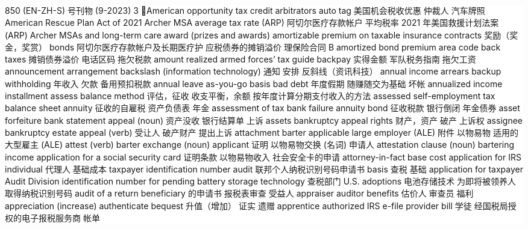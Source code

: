 850 (EN-ZH-S) 号刊物 (9-2023)                                                                                  3
American opportunity tax credit          arbitrators                      auto tag
  美国机会税收优惠                                  仲裁人                              汽车牌照
American Rescue Plan Act of 2021         Archer MSA                       average tax rate
(ARP)                                       阿切尔医疗存款帐户                        平均税率
   2021 年美国救援计划法案 (ARP)                  Archer MSAs and long-term care   award (prizes and awards)
amortizable premium on taxable           insurance contracts                奖励（奖金，奖赏）
bonds                                       阿切尔医疗存款帐户及长期医疗护
  应税债券的摊销溢价                                 理保险合同                         B
amortized bond premium                   area code                        back taxes
  摊销债券溢价                                    电话区码                             拖欠税款
amount realized                          armed forces’ tax guide          backpay
  实得金额                                      军队税务指南                           拖欠工资
announcement                             arrangement                      backslash (information technology)
   通知                                       安排                               反斜线（资讯科技）
annual income                            arrears                          backup withholding
   年收入                                      欠款                               备用预扣税款
annual leave                             as-you-go basis                  bad debt
   年度假期                                     随赚随交为基础                          坏帐
annualized income installment            assess                           balance
method                                      评估，征收                            收支平衡，余额
   按年度计算分期支付收入的方法                        assessed self-employment tax     balance sheet
annuity                                     征收的自雇税                           资产负债表
   年金                                    assessment of tax                bank failure
annuity bond                                征收税款                             银行倒闭
   年金债券                                  asset forfeiture                 bank statement
appeal (noun)                               资产没收                             银行结算单
   上诉                                    assets                           bankruptcy
appeal rights                               财产，资产                            破产
   上诉权                                   assignee                         bankruptcy estate
appeal (verb)                               受让人                              破产财产
   提出上诉                                  attachment                       barter
applicable large employer (ALE)             附件                               以物易物
   适用的大型雇主 (ALE)                         attest (verb)                    barter exchange (noun)
applicant                                   证明                               以物易物交换 (名词)
   申请人                                   attestation clause (noun)        bartering income
application for a social security card      证明条款                             以物易物收入
   社会安全卡的申请                              attorney-in-fact                 base cost
application for IRS individual              代理人                              基础成本
taxpayer identification number           audit
   联邦个人纳税识别号码申请书                                                          basis
                                            查税                               基础
application for taxpayer                 Audit Division
identification number for pending                                         battery storage technology
                                           查税部门
U.S. adoptions                                                               电池存储技术
   为即将被领养人取得纳税识别号码                       audit of a return                beneficiary
   的申请书                                     报税表审查                            受益人
appraiser                                auditor                          benefits
   估价人                                      审查员                              福利
appreciation (increase)                  authenticate                     bequest
   升值（增加）                                   证实                               遗赠
apprentice                               authorized IRS e-file provider   bill
   学徒                                       经国税局授权的电子报税服务商                       帐单
